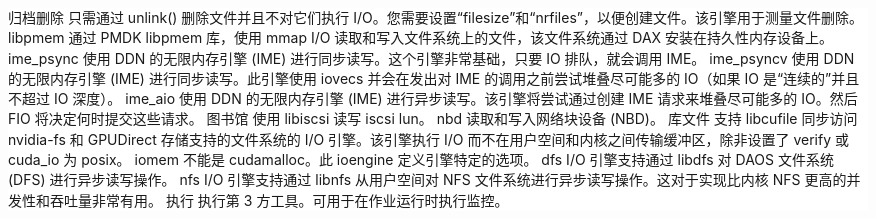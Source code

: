 归档删除
只需通过 unlink() 删除文件并且不对它们执行 I/O。您需要设置“filesize”和“nrfiles”，以便创建文件。该引擎用于测量文件删除。
libpmem
通过 PMDK libpmem 库，使用 mmap I/O 读取和写入文件系统上的文件，该文件系统通过 DAX 安装在持久性内存设备上。
ime_psync
使用 DDN 的无限内存引擎 (IME) 进行同步读写。这个引擎非常基础，只要 IO 排队，就会调用 IME。
ime_psyncv
使用 DDN 的无限内存引擎 (IME) 进行同步读写。此引擎使用 iovecs 并会在发出对 IME 的调用之前尝试堆叠尽可能多的 IO（如果 IO 是“连续的”并且不超过 IO 深度）。
ime_aio
使用 DDN 的无限内存引擎 (IME) 进行异步读写。该引擎将尝试通过创建 IME 请求来堆叠尽可能多的 IO。然后 FIO 将决定何时提交这些请求。
图书馆
使用 libiscsi 读写 iscsi lun。
nbd
读取和写入网络块设备 (NBD)。
库文件
支持 libcufile 同步访问 nvidia-fs 和 GPUDirect 存储支持的文件系统的 I/O 引擎。该引擎执行 I/O 而不在用户空间和内核之间传输缓冲区，除非设置了 verify 或 cuda_io 为 posix。 iomem 不能是 cudamalloc。此 ioengine 定义引擎特定的选项。
dfs
I/O 引擎支持通过 libdfs 对 DAOS 文件系统 (DFS) 进行异步读写操作。
nfs
I/O 引擎支持通过 libnfs 从用户空间对 NFS 文件系统进行异步读写操作。这对于实现比内核 NFS 更高的并发性和吞吐量非常有用。
执行
执行第 3 方工具。可用于在作业运行时执行监控。